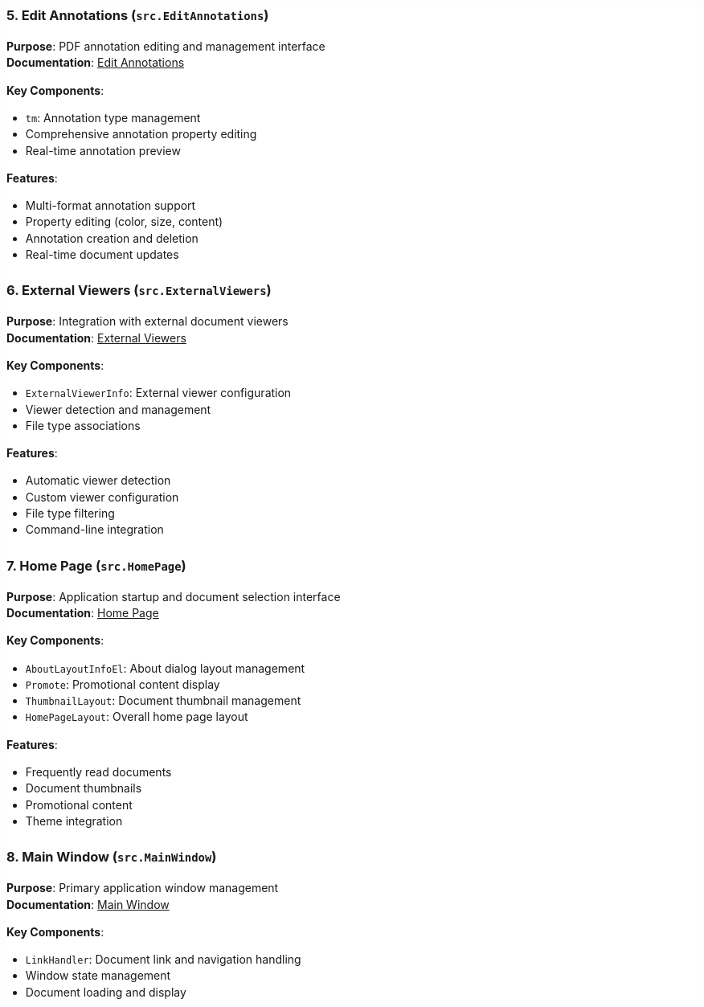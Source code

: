 ### 5. Edit Annotations (`src.EditAnnotations`)
**Purpose**: PDF annotation editing and management interface  
**Documentation**: [Edit Annotations](edit_annotations.md)

**Key Components**:
- `tm`: Annotation type management
- Comprehensive annotation property editing
- Real-time annotation preview

**Features**:
- Multi-format annotation support
- Property editing (color, size, content)
- Annotation creation and deletion
- Real-time document updates

### 6. External Viewers (`src.ExternalViewers`)
**Purpose**: Integration with external document viewers  
**Documentation**: [External Viewers](external_viewers.md)

**Key Components**:
- `ExternalViewerInfo`: External viewer configuration
- Viewer detection and management
- File type associations

**Features**:
- Automatic viewer detection
- Custom viewer configuration
- File type filtering
- Command-line integration

### 7. Home Page (`src.HomePage`)
**Purpose**: Application startup and document selection interface  
**Documentation**: [Home Page](home_page.md)

**Key Components**:
- `AboutLayoutInfoEl`: About dialog layout management
- `Promote`: Promotional content display
- `ThumbnailLayout`: Document thumbnail management
- `HomePageLayout`: Overall home page layout

**Features**:
- Frequently read documents
- Document thumbnails
- Promotional content
- Theme integration

### 8. Main Window (`src.MainWindow`)
**Purpose**: Primary application window management  
**Documentation**: [Main Window](main_window.md)

**Key Components**:
- `LinkHandler`: Document link and navigation handling
- Window state management
- Document loading and display
